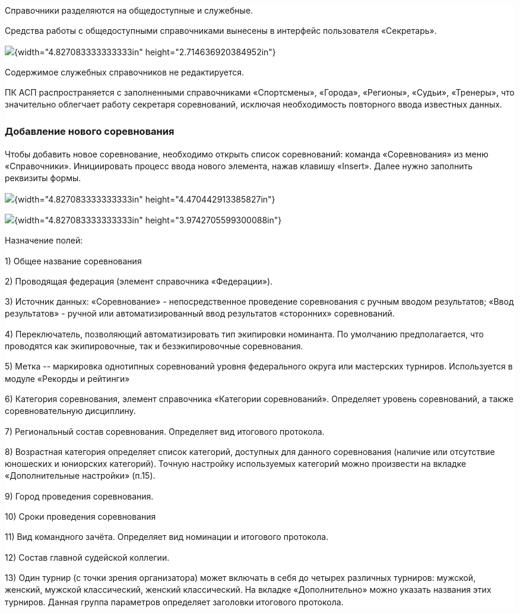 Справочники разделяются на общедоступные и служебные.

Средства работы с общедоступными справочниками вынесены в интерфейс пользователя «Секретарь».

![](https://github.com/xVeDi/aspdoc/tree/7dd19f327a4dee2e97da580faa57f75cce956f90/media/image6.png){width="4.827083333333333in" height="2.714636920384952in"}

Содержимое служебных справочников не редактируется.

ПК АСП распространяется с заполненными справочниками «Спортсмены», «Города», «Регионы», «Судьи», «Тренеры», что значительно облегчает работу секретаря соревнований, исключая необходимость повторного ввода известных данных.

### Добавление нового соревнования

Чтобы добавить новое соревнование, необходимо открыть список соревнований: команда «Соревнования» из меню «Справочники». Инициировать процесс ввода нового элемента, нажав клавишу «Insert». Далее нужно заполнить реквизиты формы.

![](https://github.com/xVeDi/aspdoc/tree/7dd19f327a4dee2e97da580faa57f75cce956f90/media/image7.png){width="4.827083333333333in" height="4.470442913385827in"}

![](https://github.com/xVeDi/aspdoc/tree/7dd19f327a4dee2e97da580faa57f75cce956f90/media/image8.png){width="4.827083333333333in" height="3.9742705599300088in"}

Назначение полей:

1\) Общее название соревнования

2\) Проводящая федерация \(элемент справочника «Федерации»\).

3\) Источник данных: «Соревнование» - непосредственное проведение соревнования с ручным вводом результатов; «Ввод результатов» - ручной или автоматизированный ввод результатов «сторонних» соревнований.

4\) Переключатель, позволяющий автоматизировать тип экипировки номинанта. По умолчанию предполагается, что проводятся как экипировочные, так и безэкипировочные соревнования.

5\) Метка -- маркировка однотипных соревнований уровня федерального округа или мастерских турниров. Используется в модуле «Рекорды и рейтинги»

6\) Категория соревнования, элемент справочника «Категории соревнований». Определяет уровень соревнований, а также соревновательную дисциплину.

7\) Региональный состав соревнования. Определяет вид итогового протокола.

8\) Возрастная категория определяет список категорий, доступных для данного соревнования \(наличие или отсутствие юношеских и юниорских категорий\). Точную настройку используемых категорий можно произвести на вкладке «Дополнительные настройки» \(п.15\).

9\) Город проведения соревнования.

10\) Сроки проведения соревнования

11\) Вид командного зачёта. Определяет вид номинации и итогового протокола.

12\) Состав главной судейской коллегии.

13\) Один турнир \(с точки зрения организатора\) может включать в себя до четырех различных турниров: мужской, женский, мужской классический, женский классический. На вкладке «Дополнительно» можно указать названия этих турниров. Данная группа параметров определяет заголовки итогового протокола.
